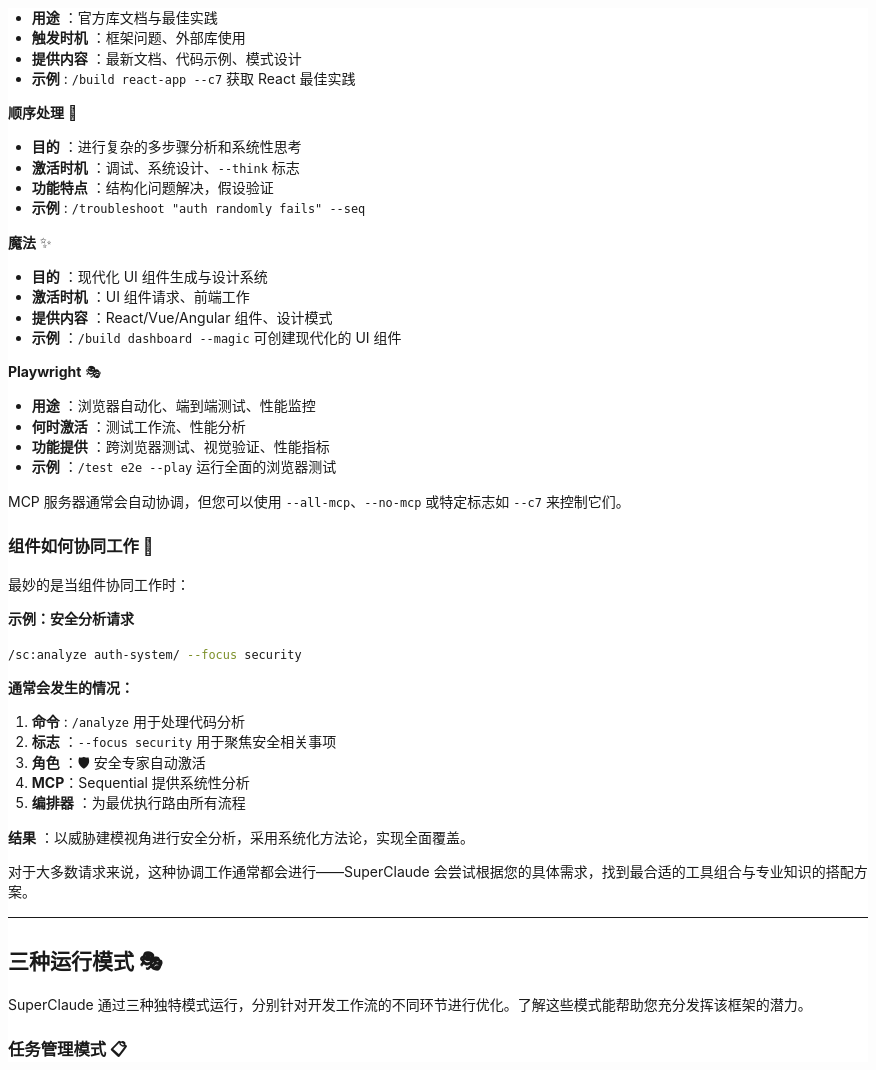 *   **用途** ：官方库文档与最佳实践
*   **触发时机** ：框架问题、外部库使用
*   **提供内容** ：最新文档、代码示例、模式设计
*   **示例** : `/build react-app --c7` 获取 React 最佳实践

**顺序处理** 🧠

*   **目的** ：进行复杂的多步骤分析和系统性思考
*   **激活时机** ：调试、系统设计、`--think` 标志
*   **功能特点** ：结构化问题解决，假设验证
*   **示例** : `/troubleshoot "auth randomly fails" --seq`

**魔法** ✨

*   **目的** ：现代化 UI 组件生成与设计系统
*   **激活时机** ：UI 组件请求、前端工作
*   **提供内容** ：React/Vue/Angular 组件、设计模式
*   **示例** ：`/build dashboard --magic` 可创建现代化的 UI 组件

**Playwright** 🎭

*   **用途** ：浏览器自动化、端到端测试、性能监控
*   **何时激活** ：测试工作流、性能分析
*   **功能提供** ：跨浏览器测试、视觉验证、性能指标
*   **示例** ：`/test e2e --play` 运行全面的浏览器测试

MCP 服务器通常会自动协调，但您可以使用 `--all-mcp`、`--no-mcp` 或特定标志如 `--c7` 来控制它们。

### 组件如何协同工作 🤝

最妙的是当组件协同工作时：

**示例：安全分析请求**

```bash
/sc:analyze auth-system/ --focus security
```

**通常会发生的情况：**

1.  **命令** : `/analyze` 用于处理代码分析
2.  **标志** ：`--focus security` 用于聚焦安全相关事项
3.  **角色** ：🛡️ 安全专家自动激活
4.  **MCP**：Sequential 提供系统性分析
5.  **编排器** ：为最优执行路由所有流程

**结果** ：以威胁建模视角进行安全分析，采用系统化方法论，实现全面覆盖。

对于大多数请求来说，这种协调工作通常都会进行——SuperClaude 会尝试根据您的具体需求，找到最合适的工具组合与专业知识的搭配方案。

* * *

## 三种运行模式 🎭

SuperClaude 通过三种独特模式运行，分别针对开发工作流的不同环节进行优化。了解这些模式能帮助您充分发挥该框架的潜力。

### 任务管理模式 📋
